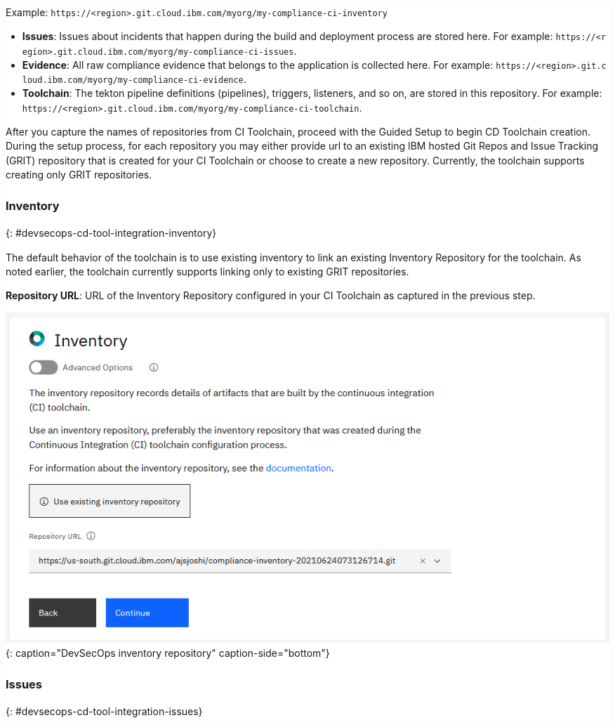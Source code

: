 Example: `https://<region>.git.cloud.ibm.com/myorg/my-compliance-ci-inventory`
* **Issues**: Issues about incidents that happen during the build and deployment process are stored here. For example: `https://<region>.git.cloud.ibm.com/myorg/my-compliance-ci-issues`.
* **Evidence**: All raw compliance evidence that belongs to the application is collected here. For example: `https://<region>.git.cloud.ibm.com/myorg/my-compliance-ci-evidence`.
* **Toolchain**: The tekton pipeline definitions (pipelines), triggers, listeners, and so on, are stored in this repository. For example: `https://<region>.git.cloud.ibm.com/myorg/my-compliance-ci-toolchain`.

After you capture the names of repositories from CI Toolchain, proceed with the Guided Setup to begin CD Toolchain creation. During the setup process, for each repository you may either provide url to an existing IBM hosted Git Repos and Issue Tracking (GRIT) repository that is created for your CI Toolchain or choose to create a new repository. Currently, the toolchain supports creating only GRIT repositories.

### Inventory
{: #devsecops-cd-tool-integration-inventory}

The default behavior of the toolchain is to use existing inventory to link an existing Inventory Repository for the toolchain. As noted earlier, the toolchain currently supports linking only to existing GRIT repositories.

**Repository URL**: URL of the Inventory Repository configured in your CI Toolchain as captured in the previous step.

![DevSecOps inventory repository](images/devsecops-cd-inventory_repo.png){: caption="DevSecOps inventory repository" caption-side="bottom"}

### Issues
{: #devsecops-cd-tool-integration-issues}
